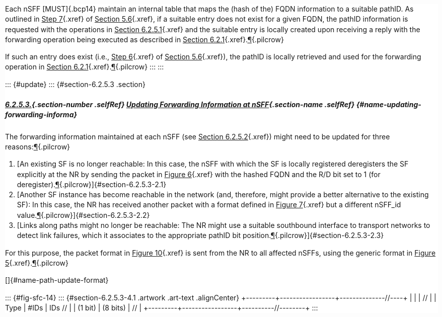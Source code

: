 Each nSFF [MUST]{.bcp14} maintain an internal table that maps the (hash
of the) FQDN information to a suitable pathID. As outlined in [Step
7](#step7){.xref} of [Section 5.6](#steps){.xref}, if a suitable entry
does not exist for a given FQDN, the pathID information is requested
with the operations in [Section 6.2.5.1](#remotedisc){.xref} and the
suitable entry is locally created upon receiving a reply with the
forwarding operation being executed as described in [Section
6.2.1](#nsfnr){.xref}.[¶](#section-6.2.5.2-1){.pilcrow}

If such an entry does exist (i.e., [Step 6](#step6){.xref} of [Section
5.6](#steps){.xref}), the pathID is locally retrieved and used for the
forwarding operation in [Section
6.2.1](#nsfnr){.xref}.[¶](#section-6.2.5.2-2){.pilcrow}
:::
:::

::: {#update}
::: {#section-6.2.5.3 .section}
##### [6.2.5.3.](#section-6.2.5.3){.section-number .selfRef} [Updating Forwarding Information at nSFF](#name-updating-forwarding-informa){.section-name .selfRef} {#name-updating-forwarding-informa}

The forwarding information maintained at each nSFF (see [Section
6.2.5.2](#maintain){.xref}) might need to be updated for three
reasons:[¶](#section-6.2.5.3-1){.pilcrow}

1.  [An existing SF is no longer reachable: In this case, the nSFF with
    which the SF is locally registered deregisters the SF explicitly at
    the NR by sending the packet in [Figure 6](#fig-sfc-10){.xref} with
    the hashed FQDN and the R/D bit set to 1 (for
    deregister).[¶](#section-6.2.5.3-2.1){.pilcrow}]{#section-6.2.5.3-2.1}
2.  [Another SF instance has become reachable in the network (and,
    therefore, might provide a better alternative to the existing SF):
    In this case, the NR has received another packet with a format
    defined in [Figure 7](#fig-sfc-11){.xref} but a different nSFF_id
    value.[¶](#section-6.2.5.3-2.2){.pilcrow}]{#section-6.2.5.3-2.2}
3.  [Links along paths might no longer be reachable: The NR might use a
    suitable southbound interface to transport networks to detect link
    failures, which it associates to the appropriate pathID bit
    position.[¶](#section-6.2.5.3-2.3){.pilcrow}]{#section-6.2.5.3-2.3}

For this purpose, the packet format in [Figure 10](#fig-sfc-14){.xref}
is sent from the NR to all affected nSFFs, using the generic format in
[Figure 5](#fig-sfc-9){.xref}.[¶](#section-6.2.5.3-3){.pilcrow}

[]{#name-path-update-format}

::: {#fig-sfc-14}
::: {#section-6.2.5.3-4.1 .artwork .art-text .alignCenter}
    +---------+-----------------+--------------//----+
    |         |                 |             //     |
    |   Type  |     #IDs        |  IDs       //      |
    | (1 bit) |    (8 bits)     |           //       |
    +---------+-----------------+----------//--------+
:::
